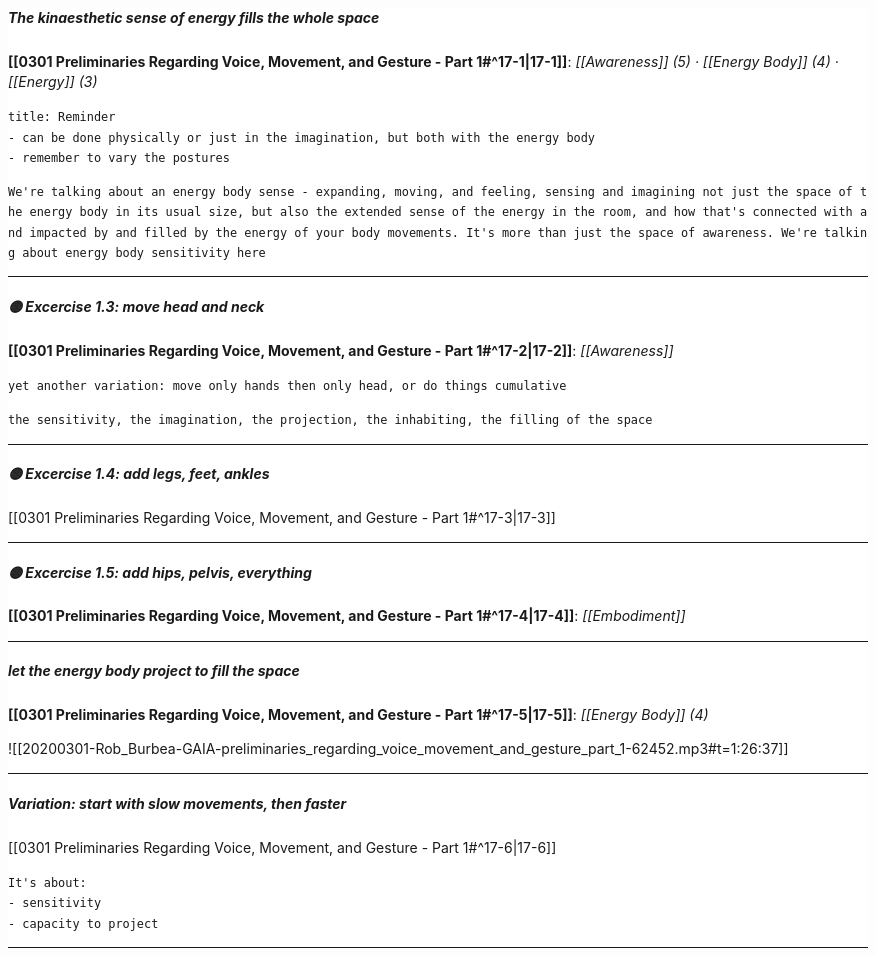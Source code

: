 ##### The kinaesthetic sense of energy fills the whole space
<span class="counts">**[[0301 Preliminaries Regarding Voice, Movement, and Gesture - Part 1#^17-1|17-1]]**: _[[Awareness]] (5) · [[Energy Body]] (4) · [[Energy]] (3)_</span>
```ad-tip
title: Reminder
- can be done physically or just in the imagination, but both with the energy body
- remember to vary the postures
```

```ad-quote
We're talking about an energy body sense - expanding, moving, and feeling, sensing and imagining not just the space of the energy body in its usual size, but also the extended sense of the energy in the room, and how that's connected with and impacted by and filled by the energy of your body movements. It's more than just the space of awareness. We're talking about energy body sensitivity here
```

---
##### 🟡 Excercise 1.3: move head and neck
<span class="counts">**[[0301 Preliminaries Regarding Voice, Movement, and Gesture - Part 1#^17-2|17-2]]**: _[[Awareness]]_</span>
```ad-tip
yet another variation: move only hands then only head, or do things cumulative
```

```ad-quote
the sensitivity, the imagination, the projection, the inhabiting, the filling of the space
```

---
##### 🟡 Excercise 1.4: add legs, feet, ankles
<span class="counts">[[0301 Preliminaries Regarding Voice, Movement, and Gesture - Part 1#^17-3|17-3]]</span>

---
##### 🟡 Excercise 1.5: add hips, pelvis, everything
<span class="counts">**[[0301 Preliminaries Regarding Voice, Movement, and Gesture - Part 1#^17-4|17-4]]**: _[[Embodiment]]_</span>

---
##### let the energy body project to fill the space
<span class="counts">**[[0301 Preliminaries Regarding Voice, Movement, and Gesture - Part 1#^17-5|17-5]]**: _[[Energy Body]] (4)_</span>

![[20200301-Rob_Burbea-GAIA-preliminaries_regarding_voice_movement_and_gesture_part_1-62452.mp3#t=1:26:37]]

---
##### Variation: start with slow movements, then faster
<span class="counts">[[0301 Preliminaries Regarding Voice, Movement, and Gesture - Part 1#^17-6|17-6]]</span>

```ad-tip
It's about:
- sensitivity
- capacity to project
```

---
